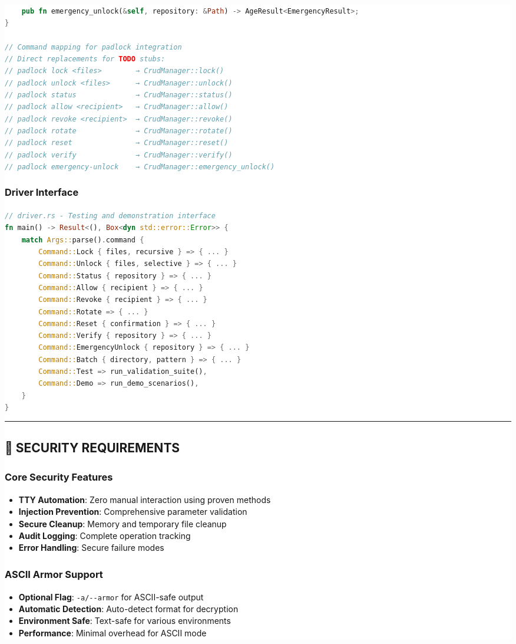 ```rust
    pub fn emergency_unlock(&self, repository: &Path) -> AgeResult<EmergencyResult>;
}

// Command mapping for padlock integration
// Direct replacements for TODO stubs:
// padlock lock <files>        → CrudManager::lock()
// padlock unlock <files>      → CrudManager::unlock()  
// padlock status              → CrudManager::status()
// padlock allow <recipient>   → CrudManager::allow()
// padlock revoke <recipient>  → CrudManager::revoke()
// padlock rotate              → CrudManager::rotate()
// padlock reset               → CrudManager::reset()
// padlock verify              → CrudManager::verify()
// padlock emergency-unlock    → CrudManager::emergency_unlock()
```

### Driver Interface
```rust
// driver.rs - Testing and demonstration interface
fn main() -> Result<(), Box<dyn std::error::Error>> {
    match Args::parse().command {
        Command::Lock { files, recursive } => { ... }
        Command::Unlock { files, selective } => { ... }
        Command::Status { repository } => { ... }
        Command::Allow { recipient } => { ... }
        Command::Revoke { recipient } => { ... }
        Command::Rotate => { ... }
        Command::Reset { confirmation } => { ... }
        Command::Verify { repository } => { ... }
        Command::EmergencyUnlock { repository } => { ... }
        Command::Batch { directory, pattern } => { ... }
        Command::Test => run_validation_suite(),
        Command::Demo => run_demo_scenarios(),
    }
}
```

---

## 🔐 SECURITY REQUIREMENTS

### Core Security Features
- **TTY Automation**: Zero manual interaction using proven methods
- **Injection Prevention**: Comprehensive parameter validation
- **Secure Cleanup**: Memory and temporary file cleanup
- **Audit Logging**: Complete operation tracking
- **Error Handling**: Secure failure modes

### ASCII Armor Support
- **Optional Flag**: `-a/--armor` for ASCII-safe output
- **Automatic Detection**: Auto-detect format for decryption
- **Environment Safe**: Text-safe for various environments
- **Performance**: Minimal overhead for ASCII mode

